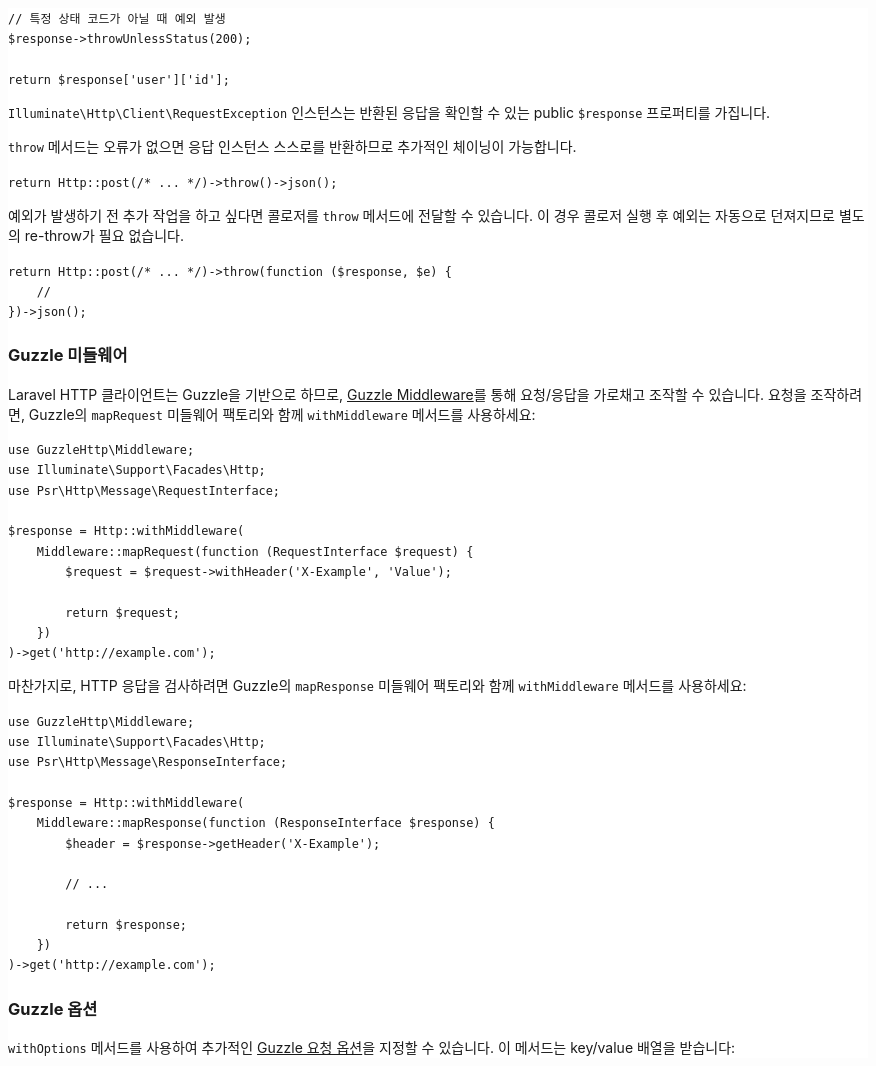     // 특정 상태 코드가 아닐 때 예외 발생
    $response->throwUnlessStatus(200);

    return $response['user']['id'];

`Illuminate\Http\Client\RequestException` 인스턴스는 반환된 응답을 확인할 수 있는 public `$response` 프로퍼티를 가집니다.

`throw` 메서드는 오류가 없으면 응답 인스턴스 스스로를 반환하므로 추가적인 체이닝이 가능합니다.

    return Http::post(/* ... */)->throw()->json();

예외가 발생하기 전 추가 작업을 하고 싶다면 콜로저를 `throw` 메서드에 전달할 수 있습니다. 이 경우 콜로저 실행 후 예외는 자동으로 던져지므로 별도의 re-throw가 필요 없습니다.

    return Http::post(/* ... */)->throw(function ($response, $e) {
        //
    })->json();

<a name="guzzle-middleware"></a>
### Guzzle 미들웨어

Laravel HTTP 클라이언트는 Guzzle을 기반으로 하므로, [Guzzle Middleware](https://docs.guzzlephp.org/en/stable/handlers-and-middleware.html)를 통해 요청/응답을 가로채고 조작할 수 있습니다. 요청을 조작하려면, Guzzle의 `mapRequest` 미들웨어 팩토리와 함께 `withMiddleware` 메서드를 사용하세요:

    use GuzzleHttp\Middleware;
    use Illuminate\Support\Facades\Http;
    use Psr\Http\Message\RequestInterface;

    $response = Http::withMiddleware(
        Middleware::mapRequest(function (RequestInterface $request) {
            $request = $request->withHeader('X-Example', 'Value');
            
            return $request;
        })
    )->get('http://example.com');

마찬가지로, HTTP 응답을 검사하려면 Guzzle의 `mapResponse` 미들웨어 팩토리와 함께 `withMiddleware` 메서드를 사용하세요:

    use GuzzleHttp\Middleware;
    use Illuminate\Support\Facades\Http;
    use Psr\Http\Message\ResponseInterface;

    $response = Http::withMiddleware(
        Middleware::mapResponse(function (ResponseInterface $response) {
            $header = $response->getHeader('X-Example');

            // ...
            
            return $response;
        })
    )->get('http://example.com');

<a name="guzzle-options"></a>
### Guzzle 옵션

`withOptions` 메서드를 사용하여 추가적인 [Guzzle 요청 옵션](http://docs.guzzlephp.org/en/stable/request-options.html)을 지정할 수 있습니다. 이 메서드는 key/value 배열을 받습니다:
